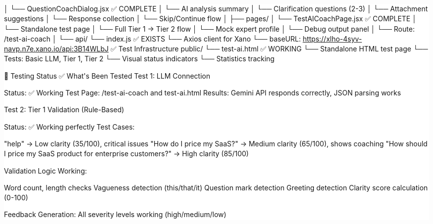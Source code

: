│       └── QuestionCoachDialog.jsx ✅ COMPLETE
│           └── AI analysis summary
│           └── Clarification questions (2-3)
│           └── Attachment suggestions
│           └── Response collection
│           └── Skip/Continue flow
│
├── pages/
│   └── TestAICoachPage.jsx ✅ COMPLETE
│       └── Standalone test page
│       └── Full Tier 1 → Tier 2 flow
│       └── Mock expert profile
│       └── Debug output panel
│       └── Route: /test-ai-coach
│
└── api/
    └── index.js ✅ EXISTS
        └── Axios client for Xano
        └── baseURL: https://xlho-4syv-navp.n7e.xano.io/api:3B14WLbJ
✅ Test Infrastructure
public/
└── test-ai.html ✅ WORKING
    └── Standalone HTML test page
    └── Tests: Basic LLM, Tier 1, Tier 2
    └── Visual status indicators
    └── Statistics tracking

🧪 Testing Status
✅ What's Been Tested
Test 1: LLM Connection

Status: ✅ Working
Test Page: /test-ai-coach and test-ai.html
Results: Gemini API responds correctly, JSON parsing works

Test 2: Tier 1 Validation (Rule-Based)

Status: ✅ Working perfectly
Test Cases:

"help" → Low clarity (35/100), critical issues
"How do I price my SaaS?" → Medium clarity (65/100), shows coaching
"How should I price my SaaS product for enterprise customers?" → High clarity (85/100)


Validation Logic Working:

Word count, length checks
Vagueness detection (this/that/it)
Question mark detection
Greeting detection
Clarity score calculation (0-100)


Feedback Generation: All severity levels working (high/medium/low)
